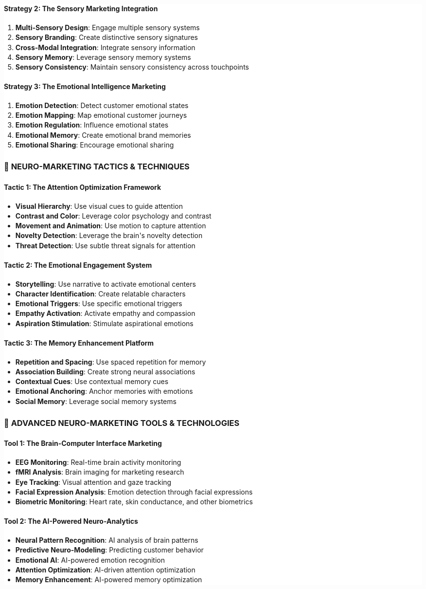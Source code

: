 #### **Strategy 2: The Sensory Marketing Integration**
1. **Multi-Sensory Design**: Engage multiple sensory systems
2. **Sensory Branding**: Create distinctive sensory signatures
3. **Cross-Modal Integration**: Integrate sensory information
4. **Sensory Memory**: Leverage sensory memory systems
5. **Sensory Consistency**: Maintain sensory consistency across touchpoints

#### **Strategy 3: The Emotional Intelligence Marketing**
1. **Emotion Detection**: Detect customer emotional states
2. **Emotion Mapping**: Map emotional customer journeys
3. **Emotion Regulation**: Influence emotional states
4. **Emotional Memory**: Create emotional brand memories
5. **Emotional Sharing**: Encourage emotional sharing

### 🧠 **NEURO-MARKETING TACTICS & TECHNIQUES**

#### **Tactic 1: The Attention Optimization Framework**
- **Visual Hierarchy**: Use visual cues to guide attention
- **Contrast and Color**: Leverage color psychology and contrast
- **Movement and Animation**: Use motion to capture attention
- **Novelty Detection**: Leverage the brain's novelty detection
- **Threat Detection**: Use subtle threat signals for attention

#### **Tactic 2: The Emotional Engagement System**
- **Storytelling**: Use narrative to activate emotional centers
- **Character Identification**: Create relatable characters
- **Emotional Triggers**: Use specific emotional triggers
- **Empathy Activation**: Activate empathy and compassion
- **Aspiration Stimulation**: Stimulate aspirational emotions

#### **Tactic 3: The Memory Enhancement Platform**
- **Repetition and Spacing**: Use spaced repetition for memory
- **Association Building**: Create strong neural associations
- **Contextual Cues**: Use contextual memory cues
- **Emotional Anchoring**: Anchor memories with emotions
- **Social Memory**: Leverage social memory systems

### 🎯 **ADVANCED NEURO-MARKETING TOOLS & TECHNOLOGIES**

#### **Tool 1: The Brain-Computer Interface Marketing**
- **EEG Monitoring**: Real-time brain activity monitoring
- **fMRI Analysis**: Brain imaging for marketing research
- **Eye Tracking**: Visual attention and gaze tracking
- **Facial Expression Analysis**: Emotion detection through facial expressions
- **Biometric Monitoring**: Heart rate, skin conductance, and other biometrics

#### **Tool 2: The AI-Powered Neuro-Analytics**
- **Neural Pattern Recognition**: AI analysis of brain patterns
- **Predictive Neuro-Modeling**: Predicting customer behavior
- **Emotional AI**: AI-powered emotion recognition
- **Attention Optimization**: AI-driven attention optimization
- **Memory Enhancement**: AI-powered memory optimization
